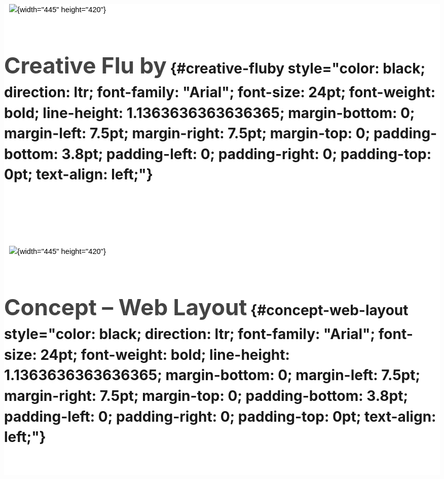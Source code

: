 </div>

<div
style="color: black; direction: ltr; font-family: &quot;Arial&quot;; font-size: 11pt; line-height: 1.4; margin-bottom: 0; margin-left: 7.5pt; margin-right: 7.5pt; margin-top: 0; padding-bottom: 11.2pt; padding-left: 0; padding-right: 0; padding-top: 0;">

![](https://lh4.googleusercontent.com/gPOofAJjMxARL6CBO6jzSTyKvazNfdB7uQzWKPZ6ek4IX9vKG-96q60SJRylLmHLMlQ5lGQXHa5j8XC2wyavLcop68BiUHKkyWAbPq6c0jsD9DrZy-Q){width="445"
height="420"}

</div>

<span style="color: #444444; font-size: 33pt;">Creative Flu by</span> {#creative-fluby style="color: black; direction: ltr; font-family: "Arial"; font-size: 24pt; font-weight: bold; line-height: 1.1363636363636365; margin-bottom: 0; margin-left: 7.5pt; margin-right: 7.5pt; margin-top: 0; padding-bottom: 3.8pt; padding-left: 0; padding-right: 0; padding-top: 0pt; text-align: left;"}
=====================================================================

<div
style="color: black; direction: ltr; font-family: &quot;Arial&quot;; font-size: 11pt; height: 11pt; margin-bottom: 0; margin-left: 7.5pt; margin-right: 7.5pt; margin-top: 0; padding-bottom: 16pt; padding-left: 0; padding-right: 0; padding-top: 0;">

<span style="color: #444444; font-size: 33pt;"></span>

</div>

<div
style="color: black; direction: ltr; font-family: &quot;Arial&quot;; font-size: 11pt; height: 11pt; margin-bottom: 0; margin-left: 7.5pt; margin-right: 7.5pt; margin-top: 0; padding-bottom: 16pt; padding-left: 0; padding-right: 0; padding-top: 0;">

<span style="color: #444444; font-size: 33pt;"></span>

</div>

<div
style="color: black; direction: ltr; font-family: &quot;Arial&quot;; font-size: 11pt; line-height: 1.4; margin-bottom: 0; margin-left: 7.5pt; margin-right: 7.5pt; margin-top: 0; padding-bottom: 11.2pt; padding-left: 0; padding-right: 0; padding-top: 0;">

![](https://lh3.googleusercontent.com/qX-KfMh4Dan2RLdGTqW76ynvuAQ7YVcfpyTT8E9tsc61U9LYWAO4V3Oz-4cRGlQhcVFP181tLDVNt13pd__mqoS153AQaZzaQRSslENjSveJkS1IPlY){width="445"
height="420"}

</div>

<span style="color: #444444; font-size: 33pt;">Concept – Web Layout</span> {#concept-web-layout style="color: black; direction: ltr; font-family: "Arial"; font-size: 24pt; font-weight: bold; line-height: 1.1363636363636365; margin-bottom: 0; margin-left: 7.5pt; margin-right: 7.5pt; margin-top: 0; padding-bottom: 3.8pt; padding-left: 0; padding-right: 0; padding-top: 0pt; text-align: left;"}
==========================================================================

<div
style="color: black; direction: ltr; font-family: &quot;Arial&quot;; font-size: 11pt; height: 11pt; margin-bottom: 0; margin-left: 7.5pt; margin-right: 7.5pt; margin-top: 0; padding-bottom: 16pt; padding-left: 0; padding-right: 0; padding-top: 0;">
